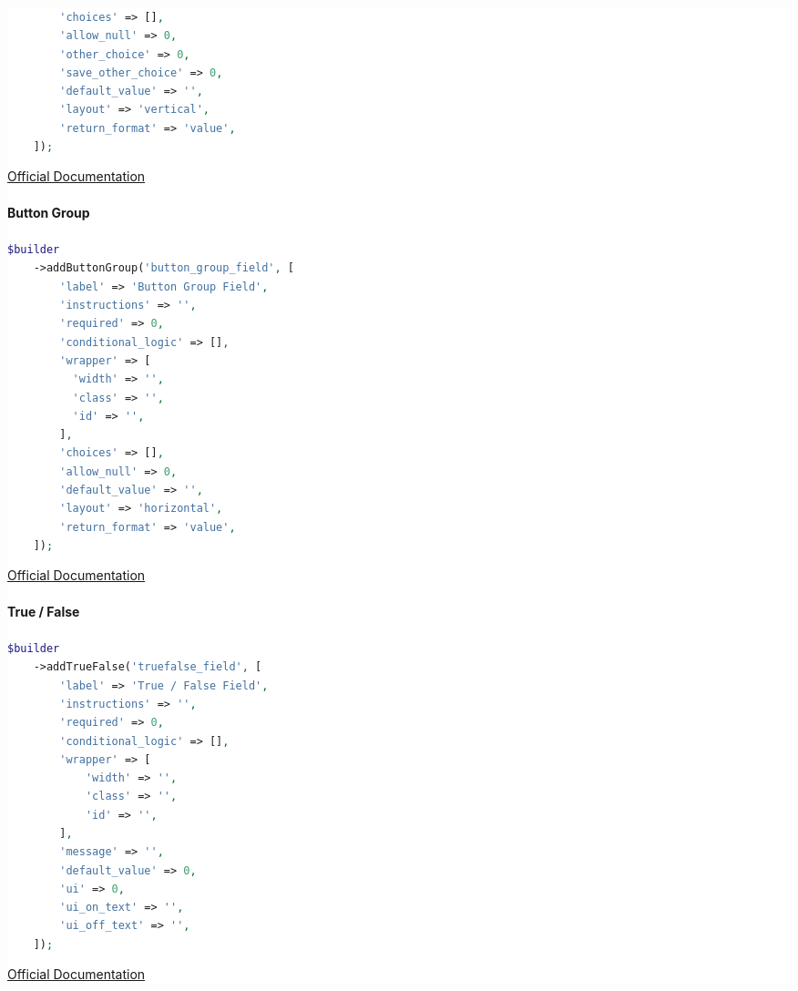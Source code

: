 ```php
        'choices' => [],
        'allow_null' => 0,
        'other_choice' => 0,
        'save_other_choice' => 0,
        'default_value' => '',
        'layout' => 'vertical',
        'return_format' => 'value',
    ]);
```
[Official Documentation](https://www.advancedcustomfields.com/resources/radio-button)

#### Button Group
```php
$builder
    ->addButtonGroup('button_group_field', [
        'label' => 'Button Group Field',
        'instructions' => '',
        'required' => 0,
        'conditional_logic' => [],
        'wrapper' => [
          'width' => '',
          'class' => '',
          'id' => '',
        ],
        'choices' => [],
        'allow_null' => 0,
        'default_value' => '',
        'layout' => 'horizontal',
        'return_format' => 'value',
    ]);
```
[Official Documentation](https://www.advancedcustomfields.com/resources/button-group/)

#### True / False
```php
$builder
    ->addTrueFalse('truefalse_field', [
        'label' => 'True / False Field',
        'instructions' => '',
        'required' => 0,
        'conditional_logic' => [],
        'wrapper' => [
            'width' => '',
            'class' => '',
            'id' => '',
        ],
        'message' => '',
        'default_value' => 0,
        'ui' => 0,
        'ui_on_text' => '',
        'ui_off_text' => '',
    ]);
```
[Official Documentation](https://www.advancedcustomfields.com/resources/true-false)
